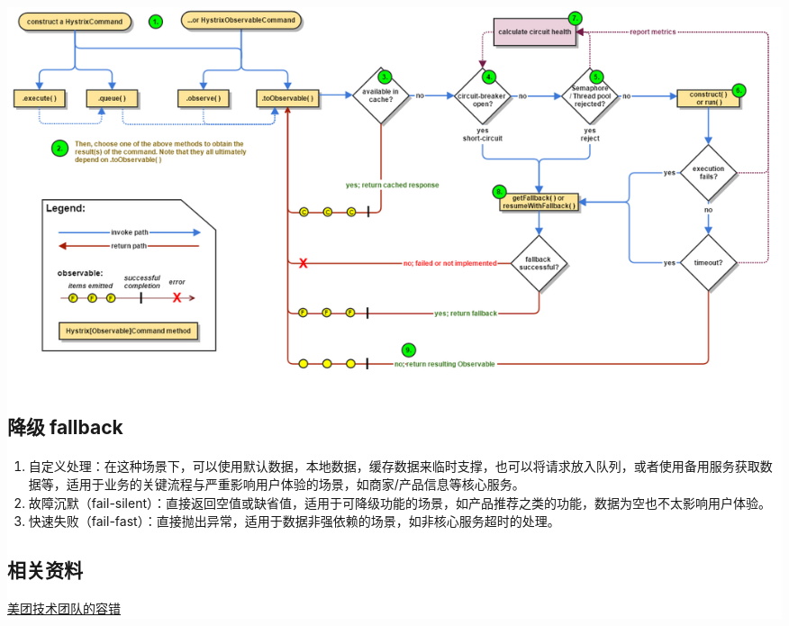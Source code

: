





![img](如何设计系统的容错性.assets/hystrix-command-flow-chart.png)



## 降级 fallback

1. 自定义处理：在这种场景下，可以使用默认数据，本地数据，缓存数据来临时支撑，也可以将请求放入队列，或者使用备用服务获取数据等，适用于业务的关键流程与严重影响用户体验的场景，如商家/产品信息等核心服务。
2. 故障沉默（fail-silent）：直接返回空值或缺省值，适用于可降级功能的场景，如产品推荐之类的功能，数据为空也不太影响用户体验。
3. 快速失败（fail-fast）：直接抛出异常，适用于数据非强依赖的场景，如非核心服务超时的处理。





## 相关资料

[美团技术团队的容错](https://tech.meituan.com/2016/11/11/service-fault-tolerant-pattern.html)

